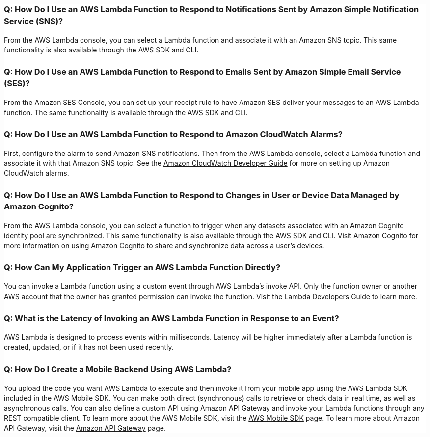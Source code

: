 ### Q: How Do I Use an AWS Lambda Function to Respond to Notifications Sent by Amazon Simple Notification Service (SNS)?

From the AWS Lambda console, you can select a Lambda function and associate it with an Amazon SNS topic. This same functionality is also available through the AWS SDK and CLI.

### Q: How Do I Use an AWS Lambda Function to Respond to Emails Sent by Amazon Simple Email Service (SES)?

From the Amazon SES Console, you can set up your receipt rule to have Amazon SES deliver your messages to an AWS Lambda function. The same functionality is available through the AWS SDK and CLI.

### Q: How Do I Use an AWS Lambda Function to Respond to Amazon CloudWatch Alarms?

First, configure the alarm to send Amazon SNS notifications. Then from the AWS Lambda console, select a Lambda function and associate it with that Amazon SNS topic. See the [Amazon CloudWatch Developer Guide](https://docs.aws.amazon.com/AmazonCloudWatch/latest/DeveloperGuide/WhatIsCloudWatch.html) for more on setting up Amazon CloudWatch alarms.

### Q: How Do I Use an AWS Lambda Function to Respond to Changes in User or Device Data Managed by Amazon Cognito?

From the AWS Lambda console, you can select a function to trigger when any datasets associated with an [Amazon Cognito](https://aws.amazon.com/cognito/) identity pool are synchronized. This same functionality is also available through the AWS SDK and CLI. Visit Amazon Cognito for more information on using Amazon Cognito to share and synchronize data across a user’s devices.

### Q: How Can My Application Trigger an AWS Lambda Function Directly?

You can invoke a Lambda function using a custom event through AWS Lambda’s invoke API. Only the function owner or another AWS account that the owner has granted permission can invoke the function. Visit the [Lambda Developers Guide](https://docs.aws.amazon.com/lambda/latest/dg/welcome.html) to learn more.

### Q: What is the Latency of Invoking an AWS Lambda Function in Response to an Event?

AWS Lambda is designed to process events within milliseconds. Latency will be higher immediately after a Lambda function is created, updated, or if it has not been used recently.

### Q: How Do I Create a Mobile Backend Using AWS Lambda?

You upload the code you want AWS Lambda to execute and then invoke it from your mobile app using the AWS Lambda SDK included in the AWS Mobile SDK. You can make both direct (synchronous) calls to retrieve or check data in real time, as well as asynchronous calls. You can also define a custom API using Amazon API Gateway and invoke your Lambda functions through any REST compatible client. To learn more about the AWS Mobile SDK, visit the [AWS Mobile SDK](https://aws.amazon.com/mobile/sdk/) page. To learn more about Amazon API Gateway, visit the [Amazon API Gateway](https://aws.amazon.com/api-gateway/) page.
